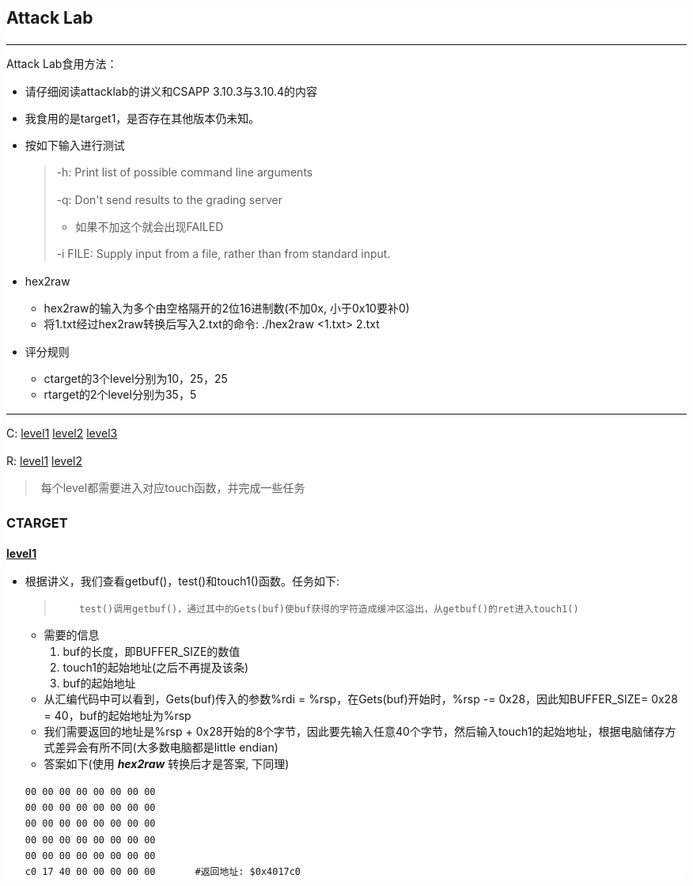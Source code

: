 ## Attack Lab

---

Attack Lab食用方法：

- 请仔细阅读attacklab的讲义和CSAPP 3.10.3与3.10.4的内容

- 我食用的是target1，是否存在其他版本仍未知。

- 按如下输入进行测试

  > -h: Print list of possible command line arguments
  >
  > -q: Don't send results to the grading server
  >
  > - 如果不加这个就会出现FAILED
  >
  > -i FILE: Supply input from a file, rather than from standard input.

- hex2raw

  - hex2raw的输入为多个由空格隔开的2位16进制数(不加0x, 小于0x10要补0)
  - 将1.txt经过hex2raw转换后写入2.txt的命令: ./hex2raw <1.txt> 2.txt

- 评分规则

  - ctarget的3个level分别为10，25，25
  - rtarget的2个level分别为35，5

---

C: [level1](#t1)    [level2](#t2)    [level3](#t3) 

R: [level1](#r1)    [level2](#r2)

> ​		每个level都需要进入对应touch函数，并完成一些任务

### <span id = "c">CTARGET</span>

<span id = "t1">[**level1**](#c)</span>

- 根据讲义，我们查看getbuf()，test()和touch1()函数。任务如下:

  >  		test()调用getbuf()，通过其中的Gets(buf)使buf获得的字符造成缓冲区溢出，从getbuf()的ret进入touch1()

  - 需要的信息
    1. buf的长度，即BUFFER_SIZE的数值
    2. touch1的起始地址(之后不再提及该条)
    3. buf的起始地址
  - 从汇编代码中可以看到，Gets(buf)传入的参数%rdi = %rsp，在Gets(buf)开始时，%rsp -= 0x28，因此知BUFFER_SIZE= 0x28 = 40，buf的起始地址为%rsp
  - 我们需要返回的地址是%rsp + 0x28开始的8个字节，因此要先输入任意40个字节，然后输入touch1的起始地址，根据电脑储存方式差异会有所不同(大多数电脑都是little endian)
  - 答案如下(使用 ***hex2raw*** 转换后才是答案, 下同理)

  ```assembly
  00 00 00 00 00 00 00 00
  00 00 00 00 00 00 00 00
  00 00 00 00 00 00 00 00
  00 00 00 00 00 00 00 00
  00 00 00 00 00 00 00 00
  c0 17 40 00 00 00 00 00		#返回地址: $0x4017c0
  ```
